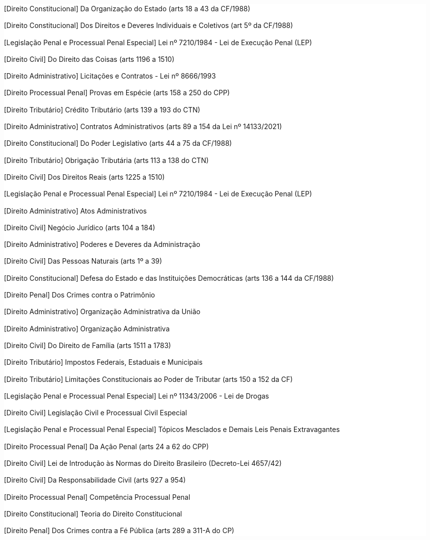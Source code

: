 [Direito Constitucional] Da Organização do Estado (arts 18 a 43 da CF/1988)

[Direito Constitucional] Dos Direitos e Deveres Individuais e Coletivos (art 5º da CF/1988)

[Legislação Penal e Processual Penal Especial] Lei nº 7210/1984 - Lei de Execução Penal (LEP)

[Direito Civil] Do Direito das Coisas (arts 1196 a 1510)

[Direito Administrativo] Licitações e Contratos - Lei nº 8666/1993

[Direito Processual Penal] Provas em Espécie (arts 158 a 250 do CPP)

[Direito Tributário] Crédito Tributário (arts 139 a 193 do CTN)

[Direito Administrativo] Contratos Administrativos (arts 89 a 154 da Lei nº 14133/2021)

[Direito Constitucional] Do Poder Legislativo (arts 44 a 75 da CF/1988)

[Direito Tributário] Obrigação Tributária (arts 113 a 138 do CTN)

[Direito Civil] Dos Direitos Reais (arts 1225 a 1510)

[Legislação Penal e Processual Penal Especial] Lei nº 7210/1984 - Lei de Execução Penal (LEP)

[Direito Administrativo] Atos Administrativos

[Direito Civil] Negócio Jurídico (arts 104 a 184)

[Direito Administrativo] Poderes e Deveres da Administração

[Direito Civil] Das Pessoas Naturais (arts 1º a 39)

[Direito Constitucional] Defesa do Estado e das Instituições Democráticas (arts 136 a 144 da CF/1988)

[Direito Penal] Dos Crimes contra o Patrimônio

[Direito Administrativo] Organização Administrativa da União

[Direito Administrativo] Organização Administrativa

[Direito Civil] Do Direito de Família (arts 1511 a 1783)

[Direito Tributário] Impostos Federais, Estaduais e Municipais

[Direito Tributário] Limitações Constitucionais ao Poder de Tributar (arts 150 a 152 da CF)

[Legislação Penal e Processual Penal Especial] Lei nº 11343/2006 - Lei de Drogas

[Direito Civil] Legislação Civil e Processual Civil Especial

[Legislação Penal e Processual Penal Especial] Tópicos Mesclados e Demais Leis Penais Extravagantes

[Direito Processual Penal] Da Ação Penal (arts 24 a 62 do CPP)

[Direito Civil] Lei de Introdução às Normas do Direito Brasileiro (Decreto-Lei 4657/42)

[Direito Civil] Da Responsabilidade Civil (arts 927 a 954)

[Direito Processual Penal] Competência Processual Penal

[Direito Constitucional] Teoria do Direito Constitucional

[Direito Penal] Dos Crimes contra a Fé Pública (arts 289 a 311-A do CP)
